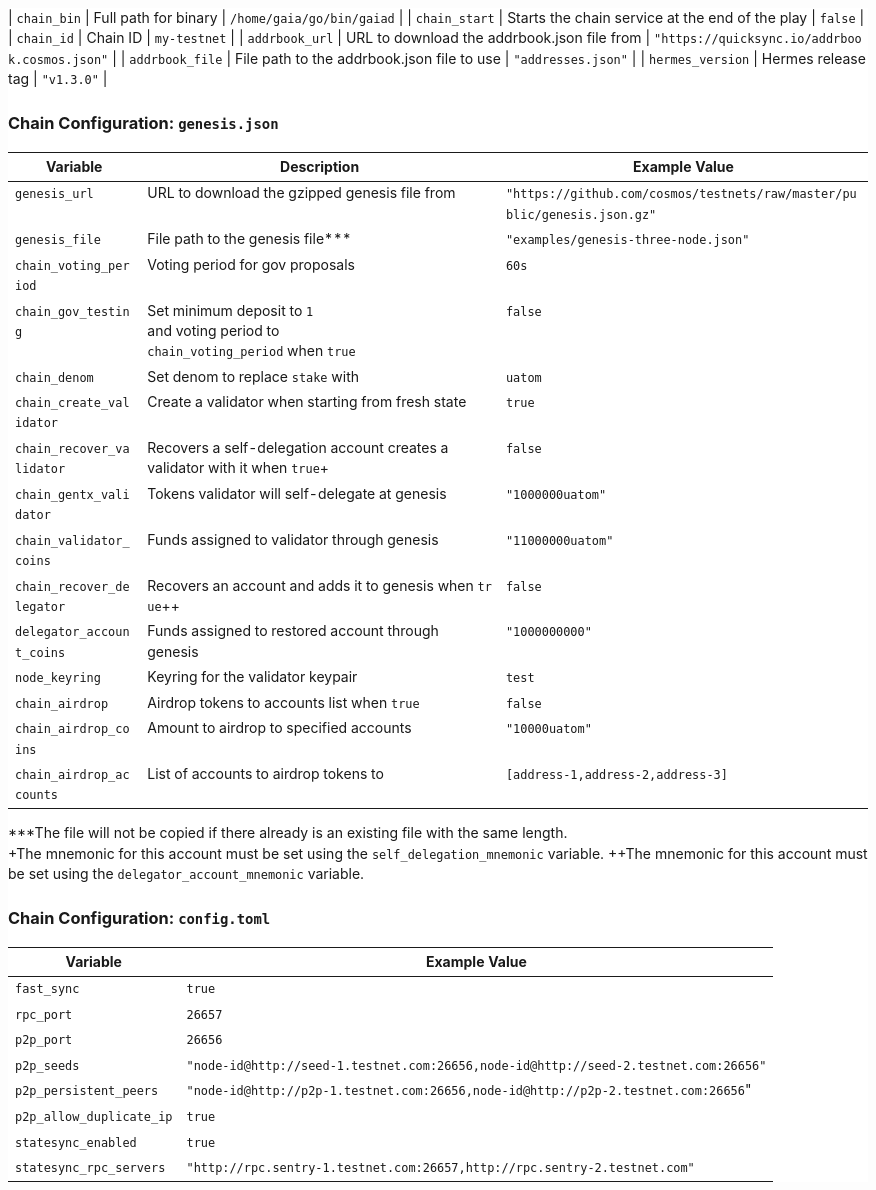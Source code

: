 | `chain_bin`            | Full path for binary                                                            | `/home/gaia/go/bin/gaiad`                                                          |
| `chain_start`          | Starts the chain service at the end of the play                                 | `false`                                                                            |
| `chain_id`             | Chain ID                                                                        | `my-testnet`                                                                       |
| `addrbook_url`         | URL to download the addrbook.json file from                                     | `"https://quicksync.io/addrbook.cosmos.json"`                                      |
| `addrbook_file`        | File path to the addrbook.json file to use                                      | `"addresses.json"`                                                                 |
| `hermes_version`        | Hermes release tag                                      | `"v1.3.0"`                                                                 |

### Chain Configuration: `genesis.json`

| Variable                  | Description                                                                               | Example Value                                                            |
|---------------------------|-------------------------------------------------------------------------------------------|--------------------------------------------------------------------------|
| `genesis_url`             | URL to download the gzipped genesis file from                                             | `"https://github.com/cosmos/testnets/raw/master/public/genesis.json.gz"` |
| `genesis_file`            | File path to the genesis file***                                                          | `"examples/genesis-three-node.json"`                                     |
| `chain_voting_period`     | Voting period for gov proposals                                                           | `60s`                                                                    |
| `chain_gov_testing`       | Set minimum deposit to `1`<br> and voting period to <br>`chain_voting_period` when `true` | `false`                                                                  |
| `chain_denom`             | Set denom to replace `stake` with                                                         | `uatom`                                                                  |
| `chain_create_validator`  | Create a validator when starting from fresh state                                         | `true`                                                                   |
| `chain_recover_validator` | Recovers a self-delegation account creates a validator with it when `true`+               | `false`                                                                  |
| `chain_gentx_validator`   | Tokens validator will self-delegate at genesis                                            | `"1000000uatom"`                                                         |
| `chain_validator_coins`   | Funds assigned to validator through genesis                                               | `"11000000uatom"`                                                        |
| `chain_recover_delegator` | Recovers an account and adds it to genesis when `true`++                                  | `false`                                                                  |
| `delegator_account_coins` | Funds assigned to restored account through genesis                                        | `"1000000000"`                                                           |
| `node_keyring`            | Keyring for the validator keypair                                                         | `test`                                                                   |
| `chain_airdrop`           | Airdrop tokens to accounts list when `true`                                               | `false`                                                                  |
| `chain_airdrop_coins`     | Amount to airdrop to specified accounts                                                   | `"10000uatom"`                                                           |
| `chain_airdrop_accounts`      | List of accounts to airdrop tokens to | `[address-1,address-2,address-3]`

***The file will not be copied if there already is an existing file with the same length.  
+The mnemonic for this account must be set using the `self_delegation_mnemonic` variable.
++The mnemonic for this account must be set using the `delegator_account_mnemonic` variable.

### Chain Configuration: `config.toml`

| Variable                 | Example Value                                                                       |
|--------------------------|-------------------------------------------------------------------------------------|
| `fast_sync`              | `true`                                                                              |
| `rpc_port`               | `26657`                                                                             |
| `p2p_port`               | `26656`                                                                             |
| `p2p_seeds`              | `"node-id@http://seed-1.testnet.com:26656,node-id@http://seed-2.testnet.com:26656"` |
| `p2p_persistent_peers`   | `"node-id@http://p2p-1.testnet.com:26656,node-id@http://p2p-2.testnet.com:26656`"   |
| `p2p_allow_duplicate_ip` | `true`                                                                              |
| `statesync_enabled`      | `true`                                                                              |
| `statesync_rpc_servers`  | `"http://rpc.sentry-1.testnet.com:26657,http://rpc.sentry-2.testnet.com"`           |
